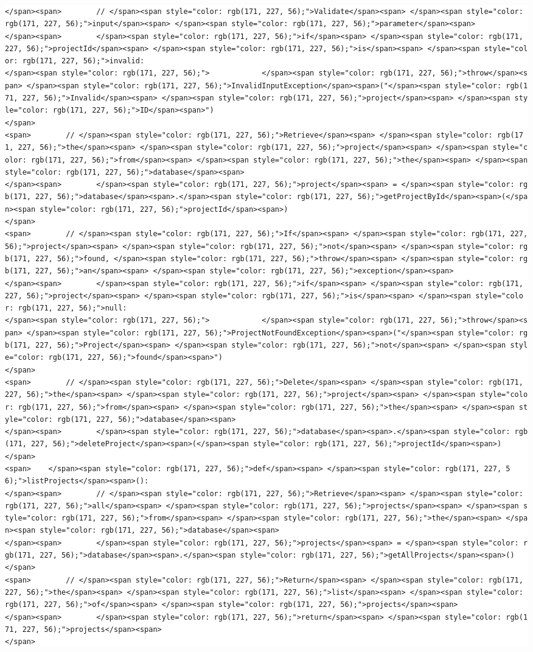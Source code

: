 ```
</span><span>        // </span><span style="color: rgb(171, 227, 56);">Validate</span><span> </span><span style="color: rgb(171, 227, 56);">input</span><span> </span><span style="color: rgb(171, 227, 56);">parameter</span><span>
</span><span>        </span><span style="color: rgb(171, 227, 56);">if</span><span> </span><span style="color: rgb(171, 227, 56);">projectId</span><span> </span><span style="color: rgb(171, 227, 56);">is</span><span> </span><span style="color: rgb(171, 227, 56);">invalid:
</span><span style="color: rgb(171, 227, 56);">            </span><span style="color: rgb(171, 227, 56);">throw</span><span> </span><span style="color: rgb(171, 227, 56);">InvalidInputException</span><span>("</span><span style="color: rgb(171, 227, 56);">Invalid</span><span> </span><span style="color: rgb(171, 227, 56);">project</span><span> </span><span style="color: rgb(171, 227, 56);">ID</span><span>")
</span>
<span>        // </span><span style="color: rgb(171, 227, 56);">Retrieve</span><span> </span><span style="color: rgb(171, 227, 56);">the</span><span> </span><span style="color: rgb(171, 227, 56);">project</span><span> </span><span style="color: rgb(171, 227, 56);">from</span><span> </span><span style="color: rgb(171, 227, 56);">the</span><span> </span><span style="color: rgb(171, 227, 56);">database</span><span>
</span><span>        </span><span style="color: rgb(171, 227, 56);">project</span><span> = </span><span style="color: rgb(171, 227, 56);">database</span><span>.</span><span style="color: rgb(171, 227, 56);">getProjectById</span><span>(</span><span style="color: rgb(171, 227, 56);">projectId</span><span>)
</span>
<span>        // </span><span style="color: rgb(171, 227, 56);">If</span><span> </span><span style="color: rgb(171, 227, 56);">project</span><span> </span><span style="color: rgb(171, 227, 56);">not</span><span> </span><span style="color: rgb(171, 227, 56);">found, </span><span style="color: rgb(171, 227, 56);">throw</span><span> </span><span style="color: rgb(171, 227, 56);">an</span><span> </span><span style="color: rgb(171, 227, 56);">exception</span><span>
</span><span>        </span><span style="color: rgb(171, 227, 56);">if</span><span> </span><span style="color: rgb(171, 227, 56);">project</span><span> </span><span style="color: rgb(171, 227, 56);">is</span><span> </span><span style="color: rgb(171, 227, 56);">null:
</span><span style="color: rgb(171, 227, 56);">            </span><span style="color: rgb(171, 227, 56);">throw</span><span> </span><span style="color: rgb(171, 227, 56);">ProjectNotFoundException</span><span>("</span><span style="color: rgb(171, 227, 56);">Project</span><span> </span><span style="color: rgb(171, 227, 56);">not</span><span> </span><span style="color: rgb(171, 227, 56);">found</span><span>")
</span>
<span>        // </span><span style="color: rgb(171, 227, 56);">Delete</span><span> </span><span style="color: rgb(171, 227, 56);">the</span><span> </span><span style="color: rgb(171, 227, 56);">project</span><span> </span><span style="color: rgb(171, 227, 56);">from</span><span> </span><span style="color: rgb(171, 227, 56);">the</span><span> </span><span style="color: rgb(171, 227, 56);">database</span><span>
</span><span>        </span><span style="color: rgb(171, 227, 56);">database</span><span>.</span><span style="color: rgb(171, 227, 56);">deleteProject</span><span>(</span><span style="color: rgb(171, 227, 56);">projectId</span><span>)
</span>
<span>    </span><span style="color: rgb(171, 227, 56);">def</span><span> </span><span style="color: rgb(171, 227, 56);">listProjects</span><span>():
</span><span>        // </span><span style="color: rgb(171, 227, 56);">Retrieve</span><span> </span><span style="color: rgb(171, 227, 56);">all</span><span> </span><span style="color: rgb(171, 227, 56);">projects</span><span> </span><span style="color: rgb(171, 227, 56);">from</span><span> </span><span style="color: rgb(171, 227, 56);">the</span><span> </span><span style="color: rgb(171, 227, 56);">database</span><span>
</span><span>        </span><span style="color: rgb(171, 227, 56);">projects</span><span> = </span><span style="color: rgb(171, 227, 56);">database</span><span>.</span><span style="color: rgb(171, 227, 56);">getAllProjects</span><span>()
</span>
<span>        // </span><span style="color: rgb(171, 227, 56);">Return</span><span> </span><span style="color: rgb(171, 227, 56);">the</span><span> </span><span style="color: rgb(171, 227, 56);">list</span><span> </span><span style="color: rgb(171, 227, 56);">of</span><span> </span><span style="color: rgb(171, 227, 56);">projects</span><span>
</span><span>        </span><span style="color: rgb(171, 227, 56);">return</span><span> </span><span style="color: rgb(171, 227, 56);">projects</span><span>
</span>
```